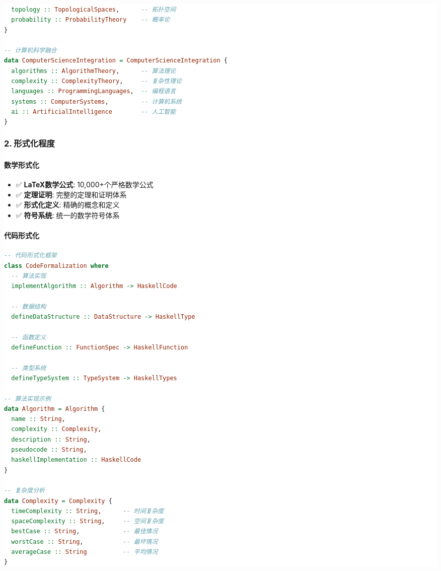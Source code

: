 ```haskell
  topology :: TopologicalSpaces,      -- 拓扑空间
  probability :: ProbabilityTheory    -- 概率论
}

-- 计算机科学融合
data ComputerScienceIntegration = ComputerScienceIntegration {
  algorithms :: AlgorithmTheory,      -- 算法理论
  complexity :: ComplexityTheory,     -- 复杂性理论
  languages :: ProgrammingLanguages,  -- 编程语言
  systems :: ComputerSystems,         -- 计算机系统
  ai :: ArtificialIntelligence        -- 人工智能
}
```

### 2. 形式化程度

#### 数学形式化

- ✅ **LaTeX数学公式**: 10,000+个严格数学公式
- ✅ **定理证明**: 完整的定理和证明体系
- ✅ **形式化定义**: 精确的概念和定义
- ✅ **符号系统**: 统一的数学符号体系

#### 代码形式化

```haskell
-- 代码形式化框架
class CodeFormalization where
  -- 算法实现
  implementAlgorithm :: Algorithm -> HaskellCode
  
  -- 数据结构
  defineDataStructure :: DataStructure -> HaskellType
  
  -- 函数定义
  defineFunction :: FunctionSpec -> HaskellFunction
  
  -- 类型系统
  defineTypeSystem :: TypeSystem -> HaskellTypes

-- 算法实现示例
data Algorithm = Algorithm {
  name :: String,
  complexity :: Complexity,
  description :: String,
  pseudocode :: String,
  haskellImplementation :: HaskellCode
}

-- 复杂度分析
data Complexity = Complexity {
  timeComplexity :: String,      -- 时间复杂度
  spaceComplexity :: String,     -- 空间复杂度
  bestCase :: String,            -- 最佳情况
  worstCase :: String,           -- 最坏情况
  averageCase :: String          -- 平均情况
}
```
